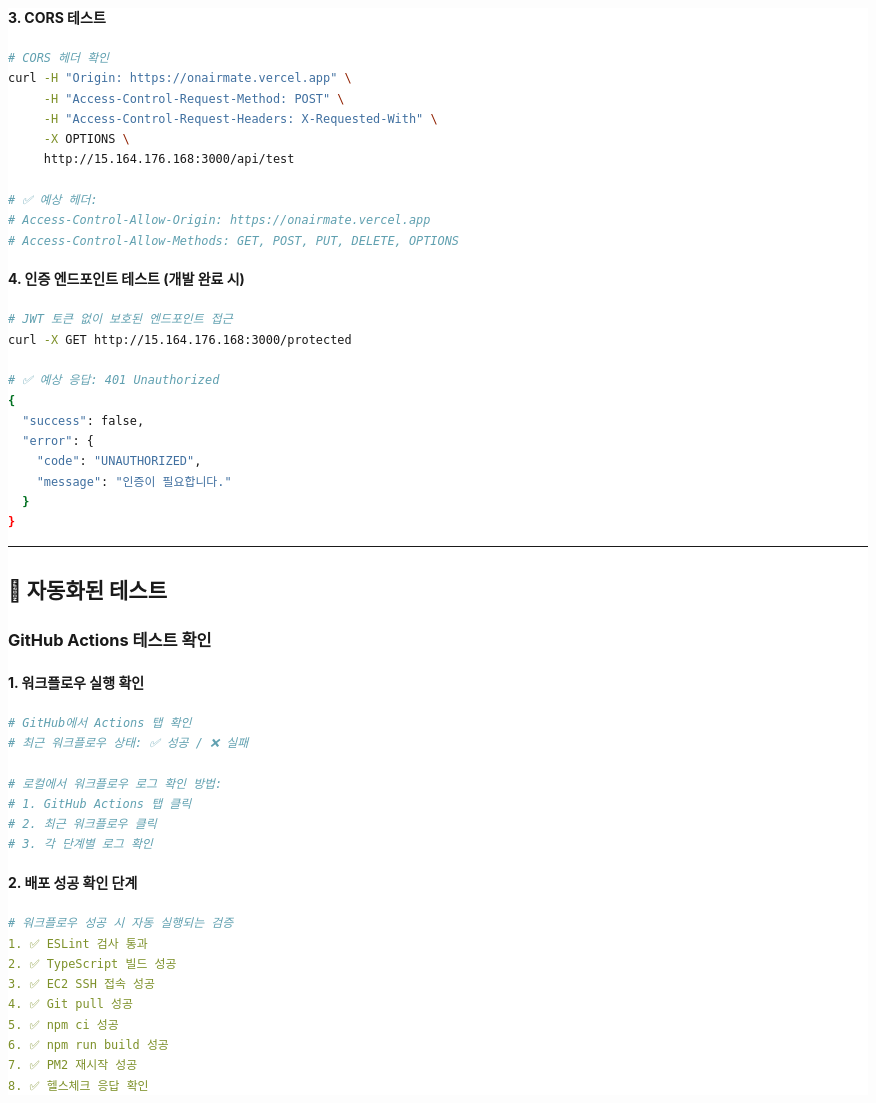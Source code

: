 #### 3. CORS 테스트
```bash
# CORS 헤더 확인
curl -H "Origin: https://onairmate.vercel.app" \
     -H "Access-Control-Request-Method: POST" \
     -H "Access-Control-Request-Headers: X-Requested-With" \
     -X OPTIONS \
     http://15.164.176.168:3000/api/test

# ✅ 예상 헤더:
# Access-Control-Allow-Origin: https://onairmate.vercel.app
# Access-Control-Allow-Methods: GET, POST, PUT, DELETE, OPTIONS
```

#### 4. 인증 엔드포인트 테스트 (개발 완료 시)
```bash
# JWT 토큰 없이 보호된 엔드포인트 접근
curl -X GET http://15.164.176.168:3000/protected

# ✅ 예상 응답: 401 Unauthorized
{
  "success": false,
  "error": {
    "code": "UNAUTHORIZED",
    "message": "인증이 필요합니다."
  }
}
```

---

## 🔄 자동화된 테스트

### **GitHub Actions 테스트 확인**

#### 1. 워크플로우 실행 확인
```bash
# GitHub에서 Actions 탭 확인
# 최근 워크플로우 상태: ✅ 성공 / ❌ 실패

# 로컬에서 워크플로우 로그 확인 방법:
# 1. GitHub Actions 탭 클릭
# 2. 최근 워크플로우 클릭
# 3. 각 단계별 로그 확인
```

#### 2. 배포 성공 확인 단계
```yaml
# 워크플로우 성공 시 자동 실행되는 검증
1. ✅ ESLint 검사 통과
2. ✅ TypeScript 빌드 성공
3. ✅ EC2 SSH 접속 성공
4. ✅ Git pull 성공
5. ✅ npm ci 성공
6. ✅ npm run build 성공
7. ✅ PM2 재시작 성공
8. ✅ 헬스체크 응답 확인
```
